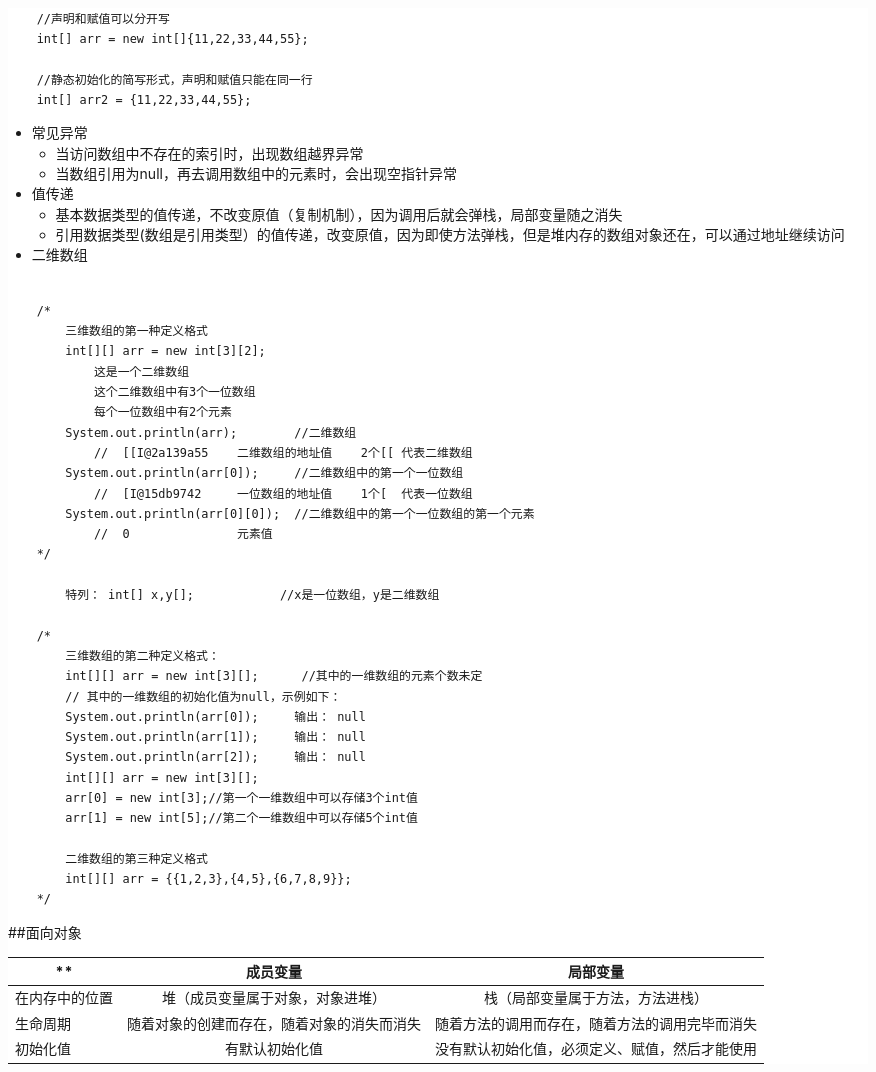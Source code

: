 		//声明和赋值可以分开写
		int[] arr = new int[]{11,22,33,44,55};  

		//静态初始化的简写形式，声明和赋值只能在同一行
		int[] arr2 = {11,22,33,44,55};          
	

* 常见异常
	* 当访问数组中不存在的索引时，出现数组越界异常
	* 当数组引用为null，再去调用数组中的元素时，会出现空指针异常
* 值传递
	* 基本数据类型的值传递，不改变原值（复制机制），因为调用后就会弹栈，局部变量随之消失
	* 引用数据类型(数组是引用类型）的值传递，改变原值，因为即使方法弹栈，但是堆内存的数组对象还在，可以通过地址继续访问
* 二维数组

```

	/*	
		三维数组的第一种定义格式
		int[][] arr = new int[3][2];
			这是一个二维数组
			这个二维数组中有3个一位数组
			每个一位数组中有2个元素	
		System.out.println(arr);		//二维数组
			//	[[I@2a139a55	二维数组的地址值    2个[[ 代表二维数组
		System.out.println(arr[0]);     //二维数组中的第一个一位数组
			//	[I@15db9742		一位数组的地址值	1个[  代表一位数组
		System.out.println(arr[0][0]);  //二维数组中的第一个一位数组的第一个元素
			//	0				元素值
	*/

		特列：	int[] x,y[]; 		    //x是一位数组，y是二维数组

	/*
		三维数组的第二种定义格式：
		int[][] arr = new int[3][];      //其中的一维数组的元素个数未定
		// 其中的一维数组的初始化值为null，示例如下：
		System.out.println(arr[0]);		输出： null		
		System.out.println(arr[1]);		输出： null
		System.out.println(arr[2]);		输出： null
		int[][] arr = new int[3][]; 
		arr[0] = new int[3];//第一个一维数组中可以存储3个int值
		arr[1] = new int[5];//第二个一维数组中可以存储5个int值	

		二维数组的第三种定义格式
		int[][] arr = {{1,2,3},{4,5},{6,7,8,9}};
	*/	

```
	
##面向对象

|**				|成员变量		|局部变量		|
|---------------|:-------------:|:-------------:|
|在内存中的位置 |堆（成员变量属于对象，对象进堆）|栈（局部变量属于方法，方法进栈）|
|生命周期		|随着对象的创建而存在，随着对象的消失而消失|随着方法的调用而存在，随着方法的调用完毕而消失|
|初始化值|有默认初始化值				   |没有默认初始化值，必须定义、赋值，然后才能使用|
